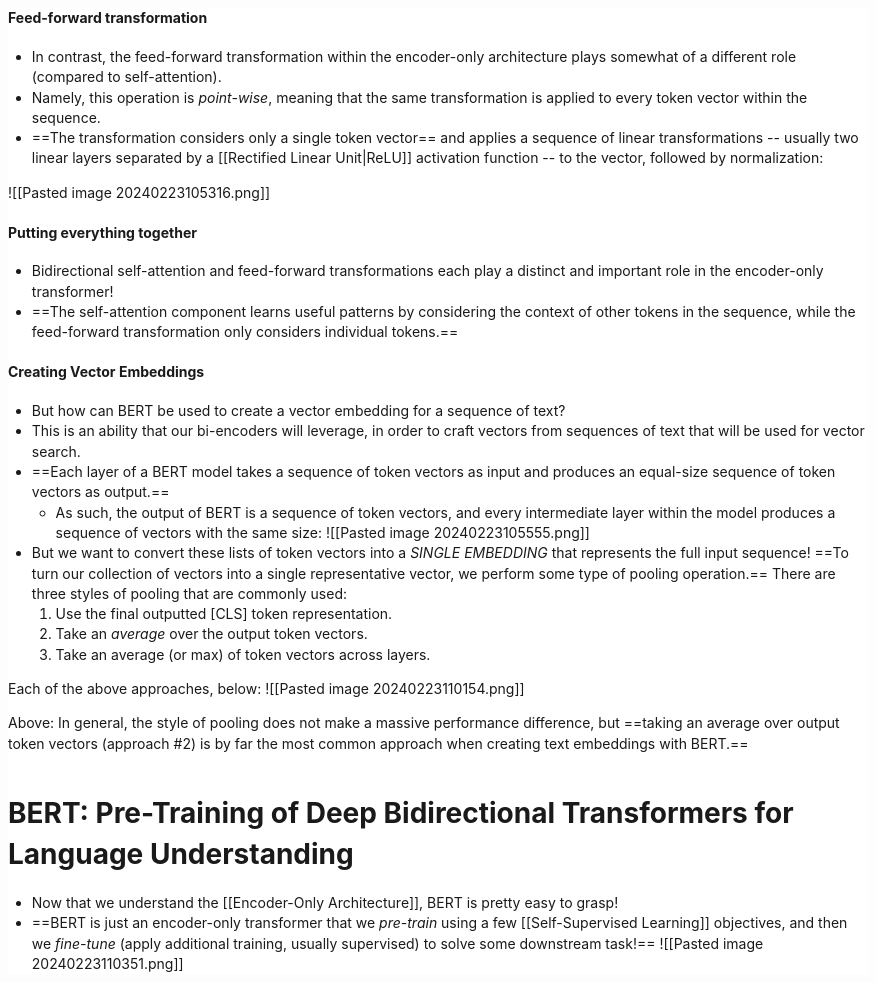 #### Feed-forward transformation
- In contrast, the feed-forward transformation within the encoder-only architecture plays somewhat of a different role (compared to self-attention).
- Namely, this operation is *point-wise*, meaning that the same transformation is applied to every token vector within the sequence.
- ==The transformation considers only a single token vector== and applies a sequence of linear transformations -- usually two linear layers separated by a [[Rectified Linear Unit|ReLU]] activation function -- to the vector, followed by normalization:

![[Pasted image 20240223105316.png]]

#### Putting everything together
- Bidirectional self-attention and feed-forward transformations each play a distinct and important role in the encoder-only transformer!
- ==The self-attention component learns useful patterns by considering the context of other tokens in the sequence, while the feed-forward transformation only considers individual tokens.==

#### Creating Vector Embeddings
- But how can BERT be used to create a vector embedding for a sequence of text?
- This is an ability that our bi-encoders will leverage, in order to craft vectors from sequences of text that will be used for vector search.
- ==Each layer of a BERT model takes a sequence of token vectors as input and produces an equal-size sequence of token vectors as output.==
	- As such, the output of BERT is a sequence of token vectors, and every intermediate layer within the model produces a sequence of vectors with the same size:
![[Pasted image 20240223105555.png]]
- But we want to convert these lists of token vectors into a *SINGLE EMBEDDING* that represents the full input sequence! ==To turn our collection of vectors into a single representative vector, we perform some type of pooling operation.== There are three styles of pooling that are commonly used:
	1. Use the final outputted [CLS] token representation.
	2. Take an *average* over the output token vectors.
	3. Take an average (or max) of token vectors across layers.

Each of the above approaches, below:
![[Pasted image 20240223110154.png]]

Above: In general, the style of pooling does not make a massive performance difference, but ==taking an average over output token vectors (approach #2) is by far the most common approach when creating text embeddings with BERT.==


# BERT: Pre-Training of Deep Bidirectional Transformers for Language Understanding
- Now that we understand the [[Encoder-Only Architecture]], BERT is pretty easy to grasp!
- ==BERT is just an encoder-only transformer that we *pre-train* using a few [[Self-Supervised Learning]] objectives, and then we *fine-tune* (apply additional training, usually supervised) to solve some downstream task!==
![[Pasted image 20240223110351.png]]
